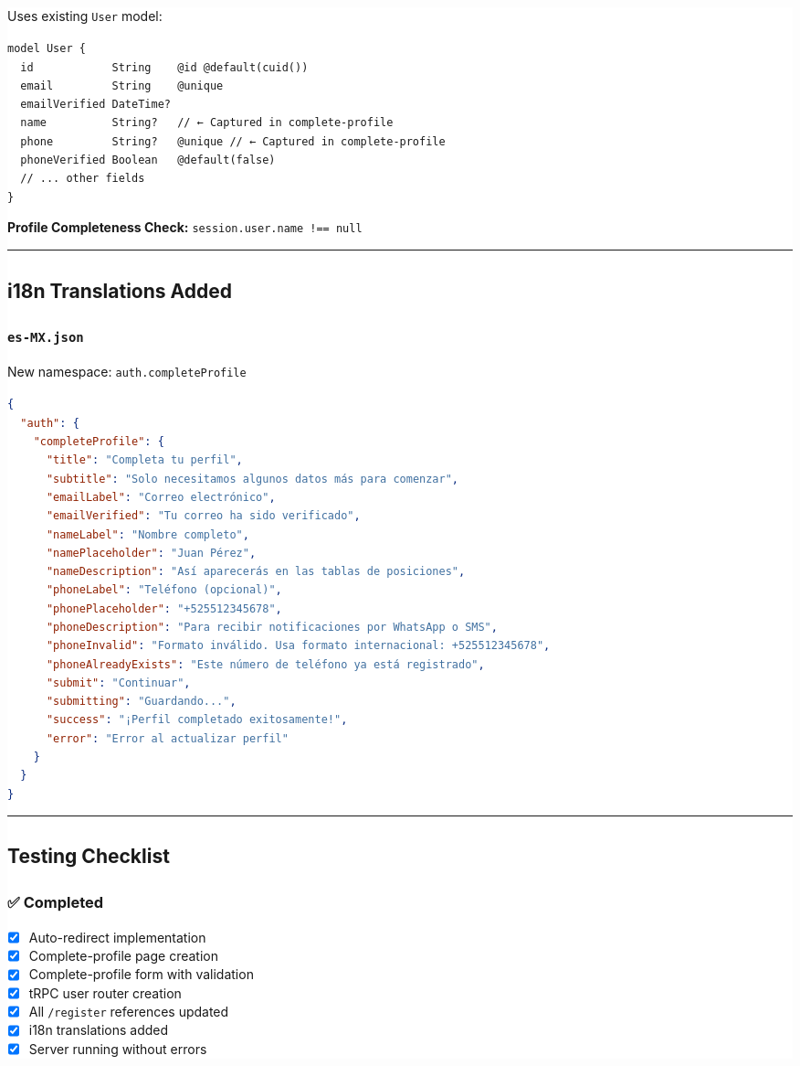 Uses existing `User` model:
```prisma
model User {
  id            String    @id @default(cuid())
  email         String    @unique
  emailVerified DateTime?
  name          String?   // ← Captured in complete-profile
  phone         String?   @unique // ← Captured in complete-profile
  phoneVerified Boolean   @default(false)
  // ... other fields
}
```

**Profile Completeness Check:** `session.user.name !== null`

---

## i18n Translations Added

### `es-MX.json`
New namespace: `auth.completeProfile`

```json
{
  "auth": {
    "completeProfile": {
      "title": "Completa tu perfil",
      "subtitle": "Solo necesitamos algunos datos más para comenzar",
      "emailLabel": "Correo electrónico",
      "emailVerified": "Tu correo ha sido verificado",
      "nameLabel": "Nombre completo",
      "namePlaceholder": "Juan Pérez",
      "nameDescription": "Así aparecerás en las tablas de posiciones",
      "phoneLabel": "Teléfono (opcional)",
      "phonePlaceholder": "+525512345678",
      "phoneDescription": "Para recibir notificaciones por WhatsApp o SMS",
      "phoneInvalid": "Formato inválido. Usa formato internacional: +525512345678",
      "phoneAlreadyExists": "Este número de teléfono ya está registrado",
      "submit": "Continuar",
      "submitting": "Guardando...",
      "success": "¡Perfil completado exitosamente!",
      "error": "Error al actualizar perfil"
    }
  }
}
```

---

## Testing Checklist

### ✅ Completed
- [x] Auto-redirect implementation
- [x] Complete-profile page creation
- [x] Complete-profile form with validation
- [x] tRPC user router creation
- [x] All `/register` references updated
- [x] i18n translations added
- [x] Server running without errors
